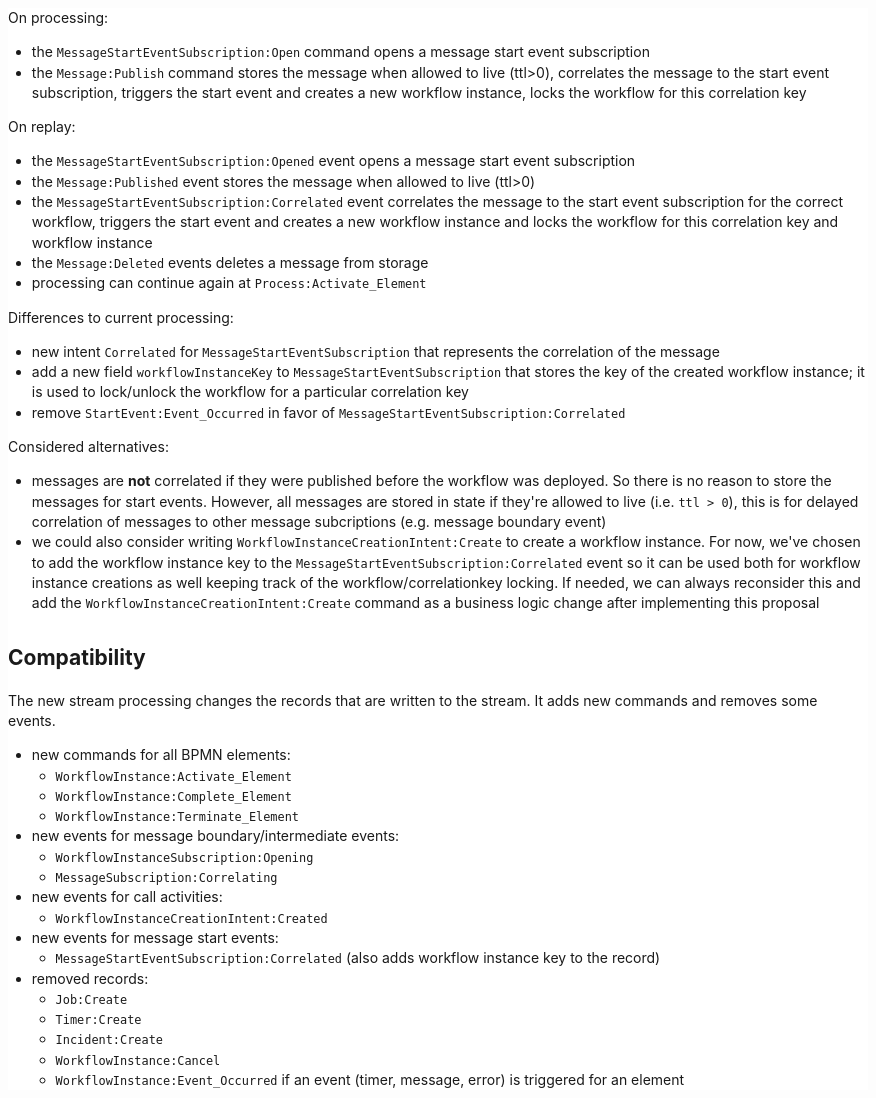 On processing:
* the `MessageStartEventSubscription:Open` command opens a message start event
  subscription
* the `Message:Publish` command stores the message when allowed to live (ttl>0),
  correlates the message to the start event subscription, triggers the start
  event and creates a new workflow instance, locks the workflow for this
  correlation key

On replay:
* the `MessageStartEventSubscription:Opened` event opens a message start event
  subscription
* the `Message:Published` event stores the message when allowed to live (ttl>0)
* the `MessageStartEventSubscription:Correlated` event correlates the message to
  the start event subscription for the correct workflow, triggers the start
  event and creates a new workflow instance and locks the workflow for this
  correlation key and workflow instance
* the `Message:Deleted` events deletes a message from storage
* processing can continue again at `Process:Activate_Element`

Differences to current processing:
* new intent `Correlated` for `MessageStartEventSubscription` that represents the correlation of the message
* add a new field `workflowInstanceKey` to `MessageStartEventSubscription` that stores the key of the created workflow instance; it is used to lock/unlock the workflow for a particular correlation key 
* remove `StartEvent:Event_Occurred` in favor of `MessageStartEventSubscription:Correlated`

Considered alternatives:
* messages are __not__ correlated if they were published before the workflow was
  deployed. So there is no reason to store the messages for start events.
  However, all messages are stored in state if they're allowed to live (i.e.
  `ttl > 0`), this is for delayed correlation of messages to other message
  subcriptions (e.g. message boundary event)
* we could also consider writing `WorkflowInstanceCreationIntent:Create` to
  create a workflow instance. For now, we've chosen to add the workflow instance
  key to the `MessageStartEventSubscription:Correlated` event so it can be used
  both for workflow instance creations as well keeping track of the
  workflow/correlationkey locking. If needed, we can always reconsider this and
  add the `WorkflowInstanceCreationIntent:Create` command as a business logic
  change after implementing this proposal

## Compatibility

The new stream processing changes the records that are written to the stream. It adds new commands and removes some events. 

* new commands for all BPMN elements:
  * `WorkflowInstance:Activate_Element` 
  * `WorkflowInstance:Complete_Element`
  * `WorkflowInstance:Terminate_Element`
* new events for message boundary/intermediate events:
  * `WorkflowInstanceSubscription:Opening`
  * `MessageSubscription:Correlating`
* new events for call activities:
  * `WorkflowInstanceCreationIntent:Created`
* new events for message start events:
  * `MessageStartEventSubscription:Correlated` (also adds workflow instance key to the record) 
* removed records:  
  * `Job:Create`
  * `Timer:Create`
  * `Incident:Create`
  * `WorkflowInstance:Cancel`
  * `WorkflowInstance:Event_Occurred` if an event (timer, message, error) is triggered for an element
